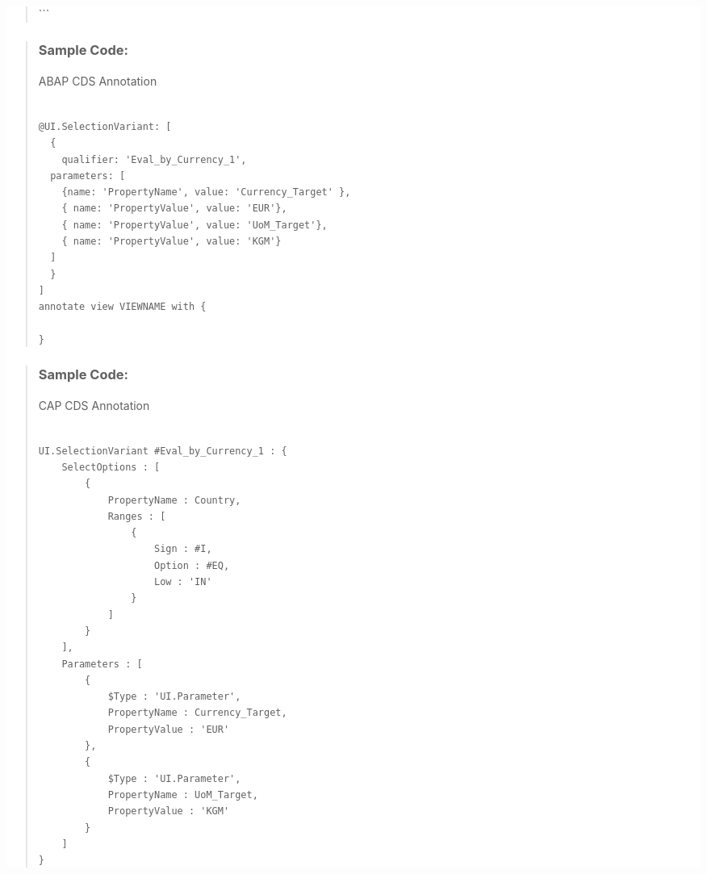 > </Annotation>
> ```

> ### Sample Code:  
> ABAP CDS Annotation
> 
> ```
> 
> @UI.SelectionVariant: [
>   {
>     qualifier: 'Eval_by_Currency_1',
> 	parameters: [
> 	  {name: 'PropertyName', value: 'Currency_Target' },
> 	  { name: 'PropertyValue', value: 'EUR'},
> 	  { name: 'PropertyValue', value: 'UoM_Target'},
> 	  { name: 'PropertyValue', value: 'KGM'}
> 	]
>   }
> ]
> annotate view VIEWNAME with { 
> 
> }
> ```

> ### Sample Code:  
> CAP CDS Annotation
> 
> ```
> 
> UI.SelectionVariant #Eval_by_Currency_1 : {
>     SelectOptions : [
>         {
>             PropertyName : Country,
>             Ranges : [
>                 {
>                     Sign : #I,
>                     Option : #EQ,
>                     Low : 'IN'
>                 }
>             ]
>         }
>     ],
>     Parameters : [
>         {
>             $Type : 'UI.Parameter',
>             PropertyName : Currency_Target,
>             PropertyValue : 'EUR'
>         },
>         {
>             $Type : 'UI.Parameter',
>             PropertyName : UoM_Target,
>             PropertyValue : 'KGM'
>         }
>     ]
> }
> 
> ```
